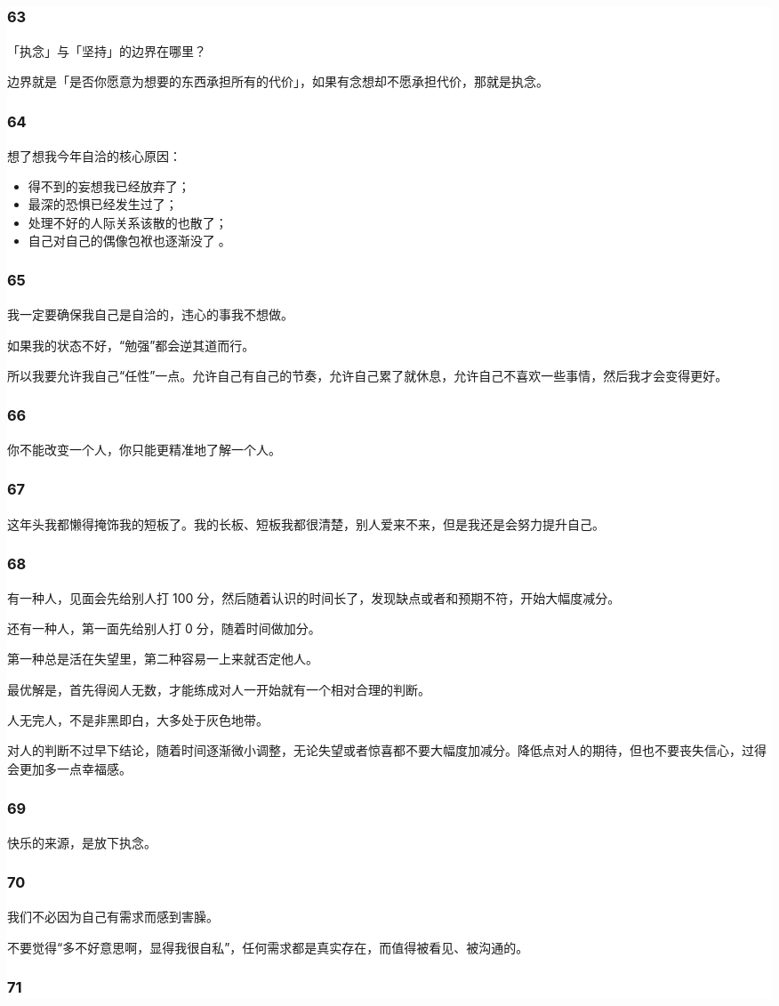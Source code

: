 ### 63

「执念」与「坚持」的边界在哪里？

边界就是「是否你愿意为想要的东西承担所有的代价」，如果有念想却不愿承担代价，那就是执念。

### 64

想了想我今年自洽的核心原因：

*   得不到的妄想我已经放弃了；
*   最深的恐惧已经发生过了；
*   处理不好的人际关系该散的也散了；
*   自己对自己的偶像包袱也逐渐没了 。

### 65

我一定要确保我自己是自洽的，违心的事我不想做。

如果我的状态不好，“勉强”都会逆其道而行。

所以我要允许我自己“任性”一点。允许自己有自己的节奏，允许自己累了就休息，允许自己不喜欢一些事情，然后我才会变得更好。

### 66

你不能改变一个人，你只能更精准地了解一个人。

### 67

这年头我都懒得掩饰我的短板了。我的长板、短板我都很清楚，别人爱来不来，但是我还是会努力提升自己。

### 68

有一种人，见面会先给别人打 100 分，然后随着认识的时间长了，发现缺点或者和预期不符，开始大幅度减分。

还有一种人，第一面先给别人打 0 分，随着时间做加分。

第一种总是活在失望里，第二种容易一上来就否定他人。

最优解是，首先得阅人无数，才能练成对人一开始就有一个相对合理的判断。

人无完人，不是非黑即白，大多处于灰色地带。

对人的判断不过早下结论，随着时间逐渐微小调整，无论失望或者惊喜都不要大幅度加减分。降低点对人的期待，但也不要丧失信心，过得会更加多一点幸福感。

### 69

快乐的来源，是放下执念。

### 70

我们不必因为自己有需求而感到害臊。

不要觉得“多不好意思啊，显得我很自私”，任何需求都是真实存在，而值得被看见、被沟通的。

### 71
